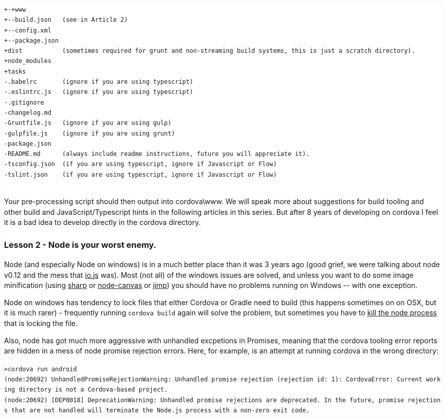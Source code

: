 ```
+-+www
+--build.json   (see in Article 2)
+--config.xml  
+--package.json 
+dist           (sometimes required for grunt and non-streaming build systems, this is just a scratch directory).
+node_modules   
+tasks          
-.babelrc       (ignore if you are using typescript) 
-.eslintrc.js   (ignore if you are using typescript)
-.gitignore     
-changelog.md   
-Gruntfile.js   (ignore if you are using gulp)
-gulpfile.js    (ignore if you are using grunt)
-package.json   
-README.md      (always include readme instructions, future you will appreciate it).
-tsconfig.json  (if you are using typescript, ignore if Javascript or Flow)
-tslint.json    (if you are using typescript, ignore if Javascript or Flow)
 
```

Your pre-processing script should then output into cordova\www.  We will speak more about suggestions for build tooling and other build and JavaScript/Typescript hints in the following articles in this series.  But after 8 years of developing on cordova I feel it is a bad idea to develop directly in the
cordova directory. 

### Lesson 2 - Node is your worst enemy.

Node (and especially Node on windows) is in a much better place than it was 3 years ago (good grief, we were talking about
node v0.12 and the mess that [io.js](https://iojs.org/) was).  Most (not all) of the windows issues are solved, and unless
you want to do some image minification (using [sharp](https://github.com/lovell/sharp) or [node-canvas](https://github.com/Automattic/node-canvas)
or [jimp](https://www.npmjs.com/package/jimp)) you should have no problems running on Windows -- with one exception.

Node on windows has tendency to lock files that either Cordova or Gradle need to build (this happens sometimes on
on OSX, but it is much rarer) - frequently running ```cordova build``` again will solve the problem, but sometimes
you have to [kill the node process](https://superuser.com/a/643312/1462) that is locking the file.

Also, node has got much more aggressive with unhandled excpetions in Promises, meaning that the cordova tooling error 
reports are hidden in a mess of node promise rejection errors. Here, for example, is an attempt at running cordova in the wrong
directory:

```
>cordova run android
(node:20692) UnhandledPromiseRejectionWarning: Unhandled promise rejection (rejection id: 1): CordovaError: Current working directory is not a Cordova-based project.
(node:20692) [DEP0018] DeprecationWarning: Unhandled promise rejections are deprecated. In the future, promise rejections that are not handled will terminate the Node.js process with a non-zero exit code.
```
